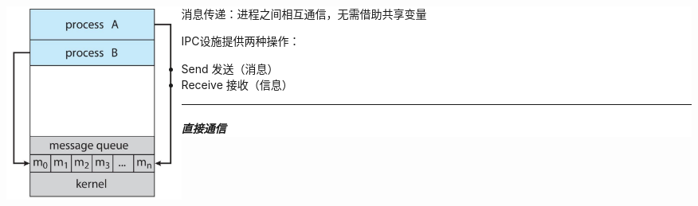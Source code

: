 <img src="Note_img/image-20250408232636890.png" alt="image-20250408232636890" style="zoom:30%;float:left" />

消息传递：进程之间相互通信，无需借助共享变量

IPC设施提供两种操作：

* Send 发送（消息）
* Receive 接收（信息）

****

##### 直接通信
